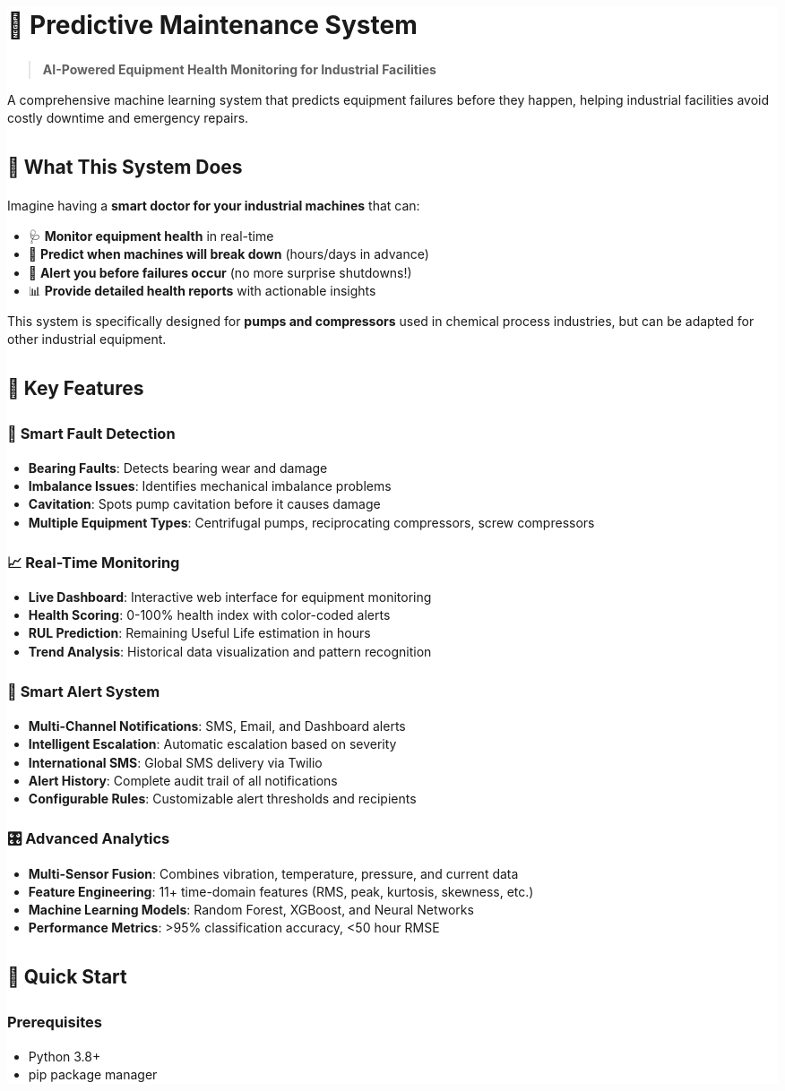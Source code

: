 # 🔧 Predictive Maintenance System

> **AI-Powered Equipment Health Monitoring for Industrial Facilities**

A comprehensive machine learning system that predicts equipment failures before they happen, helping industrial facilities avoid costly downtime and emergency repairs.

## 🌟 What This System Does

Imagine having a **smart doctor for your industrial machines** that can:
- 🩺 **Monitor equipment health** in real-time
- 🔮 **Predict when machines will break down** (hours/days in advance)
- 🚨 **Alert you before failures occur** (no more surprise shutdowns!)
- 📊 **Provide detailed health reports** with actionable insights

This system is specifically designed for **pumps and compressors** used in chemical process industries, but can be adapted for other industrial equipment.

## 🎯 Key Features

### 🧠 **Smart Fault Detection**
- **Bearing Faults**: Detects bearing wear and damage
- **Imbalance Issues**: Identifies mechanical imbalance problems  
- **Cavitation**: Spots pump cavitation before it causes damage
- **Multiple Equipment Types**: Centrifugal pumps, reciprocating compressors, screw compressors

### 📈 **Real-Time Monitoring**
- **Live Dashboard**: Interactive web interface for equipment monitoring
- **Health Scoring**: 0-100% health index with color-coded alerts
- **RUL Prediction**: Remaining Useful Life estimation in hours
- **Trend Analysis**: Historical data visualization and pattern recognition

### 🚨 **Smart Alert System**
- **Multi-Channel Notifications**: SMS, Email, and Dashboard alerts
- **Intelligent Escalation**: Automatic escalation based on severity
- **International SMS**: Global SMS delivery via Twilio
- **Alert History**: Complete audit trail of all notifications
- **Configurable Rules**: Customizable alert thresholds and recipients

### 🎛️ **Advanced Analytics**
- **Multi-Sensor Fusion**: Combines vibration, temperature, pressure, and current data
- **Feature Engineering**: 11+ time-domain features (RMS, peak, kurtosis, skewness, etc.)
- **Machine Learning Models**: Random Forest, XGBoost, and Neural Networks
- **Performance Metrics**: >95% classification accuracy, <50 hour RMSE

## 🚀 Quick Start

### **Prerequisites**
- Python 3.8+
- pip package manager
